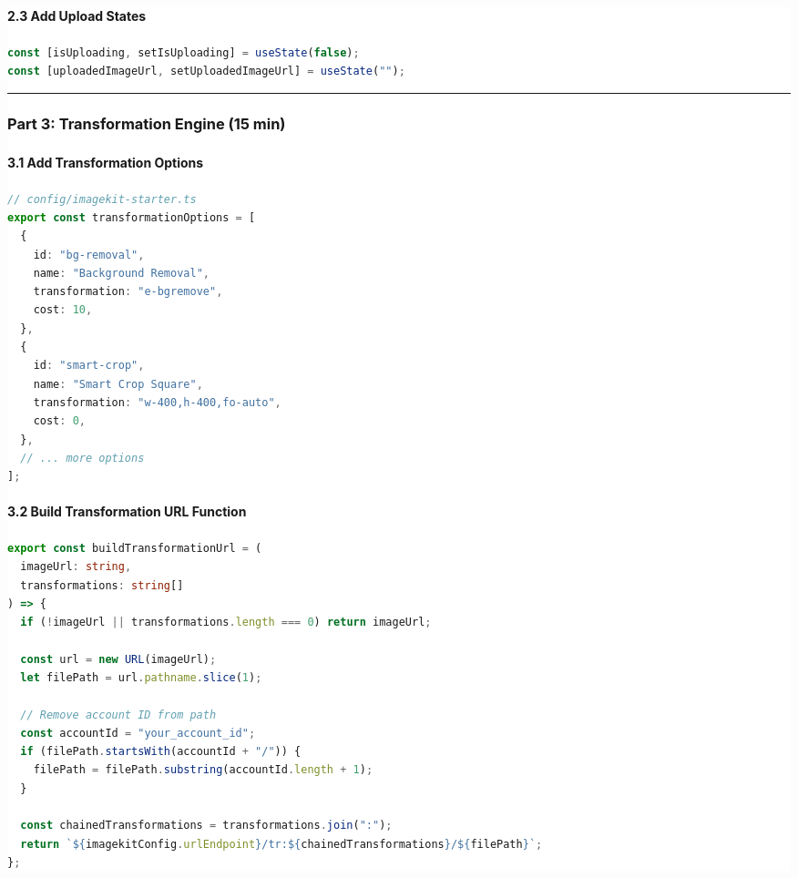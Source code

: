 #### 2.3 Add Upload States

```typescript
const [isUploading, setIsUploading] = useState(false);
const [uploadedImageUrl, setUploadedImageUrl] = useState("");
```

---

### **Part 3: Transformation Engine (15 min)**

#### 3.1 Add Transformation Options

```typescript
// config/imagekit-starter.ts
export const transformationOptions = [
  {
    id: "bg-removal",
    name: "Background Removal",
    transformation: "e-bgremove",
    cost: 10,
  },
  {
    id: "smart-crop",
    name: "Smart Crop Square",
    transformation: "w-400,h-400,fo-auto",
    cost: 0,
  },
  // ... more options
];
```

#### 3.2 Build Transformation URL Function

```typescript
export const buildTransformationUrl = (
  imageUrl: string,
  transformations: string[]
) => {
  if (!imageUrl || transformations.length === 0) return imageUrl;

  const url = new URL(imageUrl);
  let filePath = url.pathname.slice(1);

  // Remove account ID from path
  const accountId = "your_account_id";
  if (filePath.startsWith(accountId + "/")) {
    filePath = filePath.substring(accountId.length + 1);
  }

  const chainedTransformations = transformations.join(":");
  return `${imagekitConfig.urlEndpoint}/tr:${chainedTransformations}/${filePath}`;
};
```
